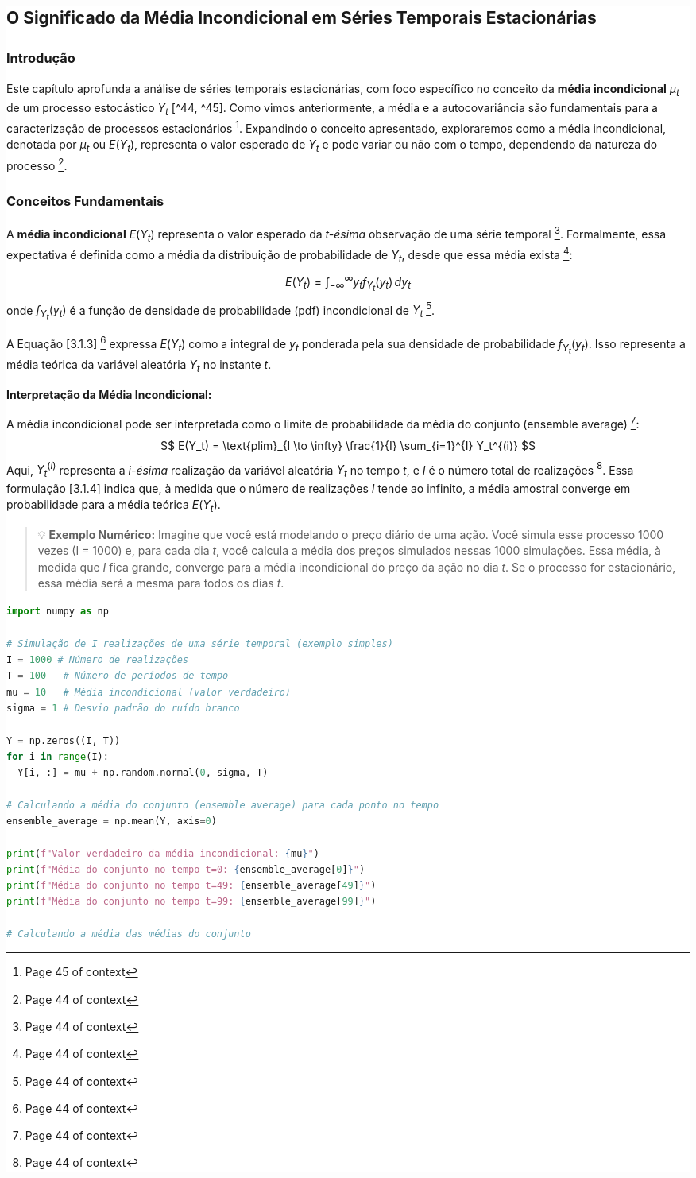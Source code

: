 ## O Significado da Média Incondicional em Séries Temporais Estacionárias

### Introdução
Este capítulo aprofunda a análise de séries temporais estacionárias, com foco específico no conceito da **média incondicional** $\mu_t$ de um processo estocástico $Y_t$ [^44, ^45]. Como vimos anteriormente, a média e a autocovariância são fundamentais para a caracterização de processos estacionários [^45]. Expandindo o conceito apresentado, exploraremos como a média incondicional, denotada por $\mu_t$ ou $E(Y_t)$, representa o valor esperado de $Y_t$ e pode variar ou não com o tempo, dependendo da natureza do processo [^44].

### Conceitos Fundamentais

A **média incondicional** $E(Y_t)$ representa o valor esperado da *t-ésima* observação de uma série temporal [^44]. Formalmente, essa expectativa é definida como a média da distribuição de probabilidade de $Y_t$, desde que essa média exista [^44]:
$$
E(Y_t) = \int_{-\infty}^{\infty} y_t f_{Y_t}(y_t) \, dy_t
$$
onde $f_{Y_t}(y_t)$ é a função de densidade de probabilidade (pdf) incondicional de $Y_t$ [^44].

A Equação [3.1.3] [^44] expressa $E(Y_t)$ como a integral de $y_t$ ponderada pela sua densidade de probabilidade $f_{Y_t}(y_t)$. Isso representa a média teórica da variável aleatória $Y_t$ no instante *t*.

**Interpretação da Média Incondicional:**

A média incondicional pode ser interpretada como o limite de probabilidade da média do conjunto (ensemble average) [^44]:
$$
E(Y_t) = \text{plim}_{I \to \infty} \frac{1}{I} \sum_{i=1}^{I} Y_t^{(i)}
$$
Aqui, $Y_t^{(i)}$ representa a *i-ésima* realização da variável aleatória $Y_t$ no tempo *t*, e *I* é o número total de realizações [^44]. Essa formulação [3.1.4] indica que, à medida que o número de realizações *I* tende ao infinito, a média amostral converge em probabilidade para a média teórica $E(Y_t)$.

> 💡 **Exemplo Numérico:** Imagine que você está modelando o preço diário de uma ação. Você simula esse processo 1000 vezes (I = 1000) e, para cada dia *t*, você calcula a média dos preços simulados nessas 1000 simulações. Essa média, à medida que *I* fica grande, converge para a média incondicional do preço da ação no dia *t*. Se o processo for estacionário, essa média será a mesma para todos os dias *t*.
```python
import numpy as np

# Simulação de I realizações de uma série temporal (exemplo simples)
I = 1000 # Número de realizações
T = 100   # Número de períodos de tempo
mu = 10   # Média incondicional (valor verdadeiro)
sigma = 1 # Desvio padrão do ruído branco

Y = np.zeros((I, T))
for i in range(I):
  Y[i, :] = mu + np.random.normal(0, sigma, T)

# Calculando a média do conjunto (ensemble average) para cada ponto no tempo
ensemble_average = np.mean(Y, axis=0)

print(f"Valor verdadeiro da média incondicional: {mu}")
print(f"Média do conjunto no tempo t=0: {ensemble_average[0]}")
print(f"Média do conjunto no tempo t=49: {ensemble_average[49]}")
print(f"Média do conjunto no tempo t=99: {ensemble_average[99]}")

# Calculando a média das médias do conjunto
```

[^44]: Page 44 of context
[^45]: Page 45 of context
